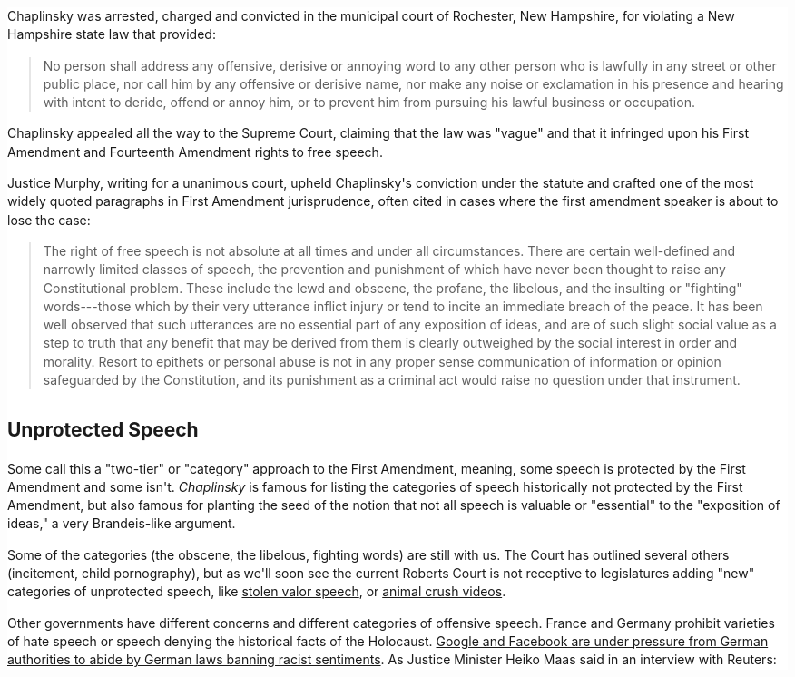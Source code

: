 Chaplinsky was arrested, charged and convicted in the municipal court of Rochester, New Hampshire, for violating a New Hampshire state law that provided:

> No person shall address any offensive, derisive or annoying word to any
other person who is lawfully in any street or other public place, nor
call him by any offensive or derisive name, nor make any noise or
exclamation in his presence and hearing with intent to deride, offend or
annoy him, or to prevent him from pursuing his lawful business or
occupation.

Chaplinsky appealed all the way to the Supreme Court, claiming that the law was "vague" and that it infringed upon his First Amendment and Fourteenth Amendment rights to free speech. 

Justice Murphy, writing for a unanimous court, upheld Chaplinsky's conviction under the statute and crafted one of the most widely quoted paragraphs in First Amendment jurisprudence, often cited in cases where the first amendment speaker is about to lose the case:

> The right of free speech is not absolute at all times and under all circumstances. There are certain well-defined and narrowly limited classes of speech, the prevention  and punishment of which have never been thought to raise any Constitutional problem. These include the lewd and obscene, the profane, the libelous, and the insulting or "fighting" words---those which by their very utterance inflict injury or tend to incite an immediate breach of the peace. It has been well observed that such utterances are no essential part of any exposition of ideas, and are of such slight social value as a step to truth that any benefit that may be derived from them is clearly outweighed by the social interest in order and morality. Resort to epithets or personal abuse is not in any proper sense communication of information or opinion safeguarded by the Constitution, and its punishment as a criminal act would raise no question under that instrument.

## Unprotected Speech

Some call this a "two-tier" or "category" approach to the First Amendment, 
meaning, some speech is protected by the First Amendment and some isn't. 
*Chaplinsky* is famous for listing the categories of speech 
historically not protected by the First Amendment, 
but also famous for planting the seed of the notion 
that not all speech is valuable or "essential" to the "exposition of ideas," 
a very Brandeis-like argument. 

Some of the categories 
(the obscene, the libelous, fighting words) are still with us. 
The Court has outlined several others (incitement, child pornography), 
but as we'll soon see the current Roberts Court 
is not receptive to legislatures adding "new" categories of unprotected speech, 
like [stolen valor speech](http://en.wikipedia.org/wiki/Stolen_Valor_Act_of_2013), or [animal crush videos](http://en.wikipedia.org/wiki/United_States_v._Stevens). 

Other governments have different concerns 
and different categories of offensive speech. 
France and Germany prohibit varieties of hate speech 
or speech denying the historical facts of the Holocaust. 
[Google and Facebook are under pressure from German authorities to abide by German laws banning racist sentiments](http://www.jpost.com/Diaspora/Germany-warns-Facebook-Clamp-down-on-Holocaust-denial-or-else-413595). As Justice Minister Heiko Maas said in an interview with Reuters:
